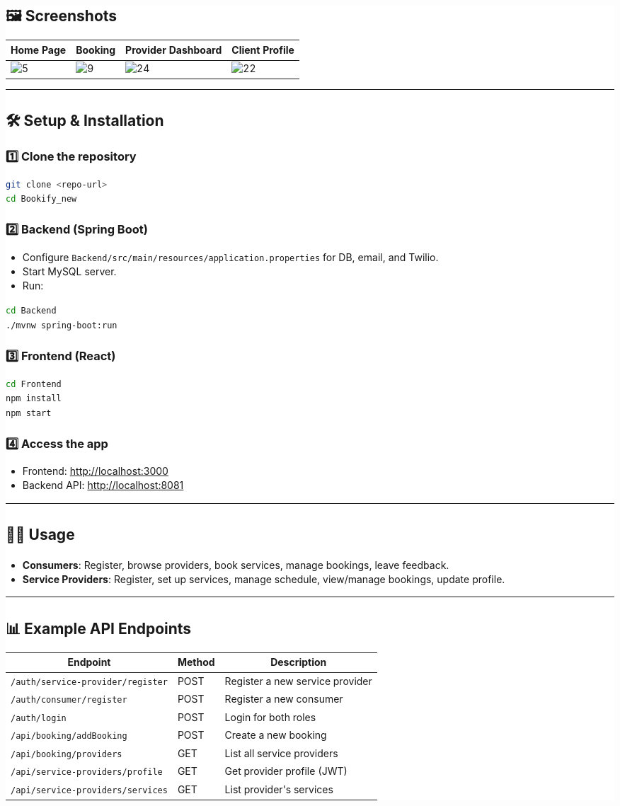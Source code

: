 
## 🖼️ Screenshots

| Home Page | Booking | Provider Dashboard | Client Profile |
|-----------|---------|-------------------|---------------|
| ![5](https://github.com/user-attachments/assets/635de1c5-4381-42c5-b4e3-f9a8466b7a6a) | ![9](https://github.com/user-attachments/assets/6b07c751-7704-4127-8a28-b0be18b4cfbc) | ![24](https://github.com/user-attachments/assets/336e2d2b-0baf-4f51-afe2-bafd6e730659) | ![22](https://github.com/user-attachments/assets/f5154eb1-63e4-45dd-b7e6-4af27b969954) |

---

## 🛠️ Setup & Installation

### 1️⃣ Clone the repository
```bash
git clone <repo-url>
cd Bookify_new
```

### 2️⃣ Backend (Spring Boot)
- Configure `Backend/src/main/resources/application.properties` for DB, email, and Twilio.
- Start MySQL server.
- Run:
```bash
cd Backend
./mvnw spring-boot:run
```

### 3️⃣ Frontend (React)
```bash
cd Frontend
npm install
npm start
```

### 4️⃣ Access the app
- Frontend: [http://localhost:3000](http://localhost:3000)
- Backend API: [http://localhost:8081](http://localhost:8081)

---

## 🧑‍💻 Usage

- **Consumers**: Register, browse providers, book services, manage bookings, leave feedback.
- **Service Providers**: Register, set up services, manage schedule, view/manage bookings, update profile.

---

## 📊 Example API Endpoints

| Endpoint | Method | Description |
|----------|--------|-------------|
| `/auth/service-provider/register` | POST | Register a new service provider |
| `/auth/consumer/register` | POST | Register a new consumer |
| `/auth/login` | POST | Login for both roles |
| `/api/booking/addBooking` | POST | Create a new booking |
| `/api/booking/providers` | GET | List all service providers |
| `/api/service-providers/profile` | GET | Get provider profile (JWT) |
| `/api/service-providers/services` | GET | List provider's services |